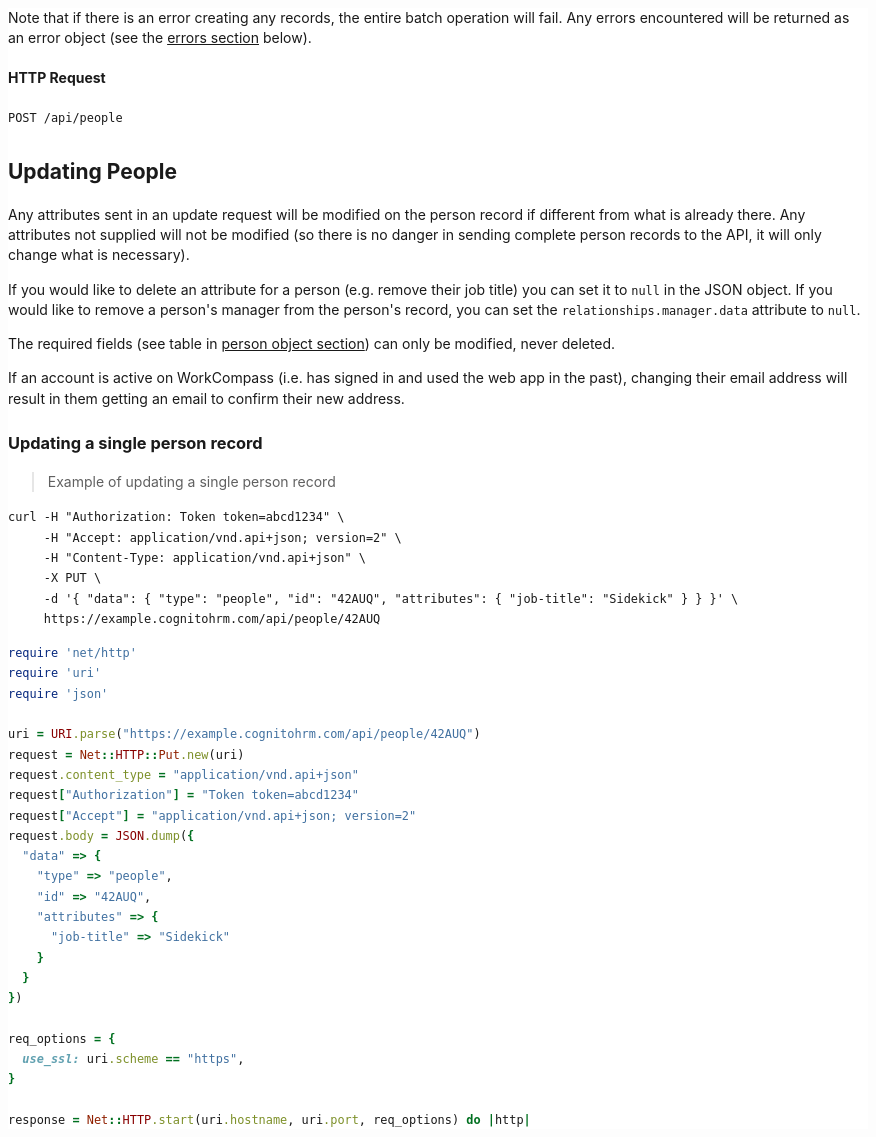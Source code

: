 Note that if there is an error creating any records, the entire batch operation
will fail. Any errors encountered will be returned as an error object (see the
[errors section](#errors) below).

#### HTTP Request

`POST /api/people`


## Updating People

Any attributes sent in an update request will be modified on the person record
if different from what is already there. Any attributes not supplied will not be
modified (so there is no danger in sending complete person records to the API,
it will only change what is necessary).

If you would like to delete an attribute for a person (e.g. remove their job
title) you can set it to `null` in the JSON object. If you would like to remove
a person's manager from the person's record, you can set the
`relationships.manager.data` attribute to `null`.

The required fields (see table in [person object section](#people)) can only be
modified, never deleted.

If an account is active on WorkCompass (i.e. has signed in and used the web app
in the past), changing their email address will result in them getting an email
to confirm their new address.

### Updating a single person record

> Example of updating a single person record

```shell
curl -H "Authorization: Token token=abcd1234" \
     -H "Accept: application/vnd.api+json; version=2" \
     -H "Content-Type: application/vnd.api+json" \
     -X PUT \
     -d '{ "data": { "type": "people", "id": "42AUQ", "attributes": { "job-title": "Sidekick" } } }' \
     https://example.cognitohrm.com/api/people/42AUQ
```

```ruby
require 'net/http'
require 'uri'
require 'json'

uri = URI.parse("https://example.cognitohrm.com/api/people/42AUQ")
request = Net::HTTP::Put.new(uri)
request.content_type = "application/vnd.api+json"
request["Authorization"] = "Token token=abcd1234"
request["Accept"] = "application/vnd.api+json; version=2"
request.body = JSON.dump({
  "data" => {
    "type" => "people",
    "id" => "42AUQ",
    "attributes" => {
      "job-title" => "Sidekick"
    }
  }
})

req_options = {
  use_ssl: uri.scheme == "https",
}

response = Net::HTTP.start(uri.hostname, uri.port, req_options) do |http|
```
